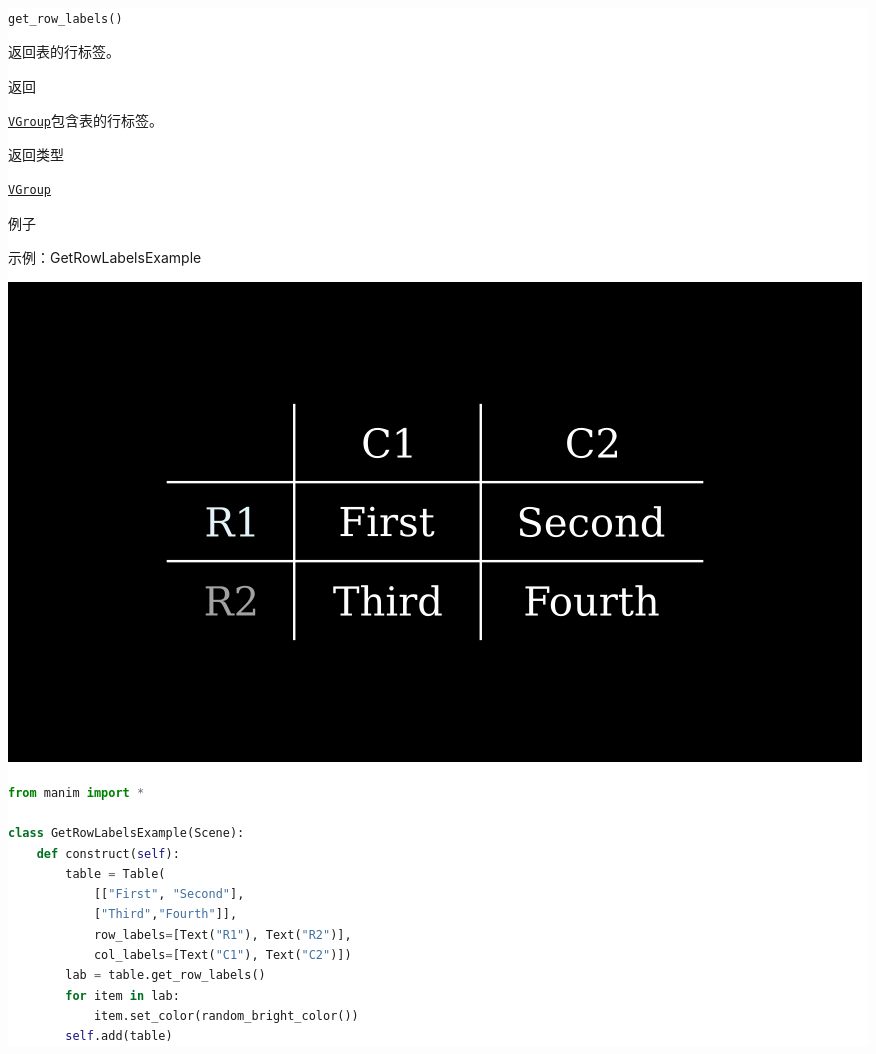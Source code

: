 `get_row_labels()`

返回表的行标签。

返回

[`VGroup`]()包含表的行标签。

返回类型

[`VGroup`]()


例子

示例：GetRowLabelsExample 

![GetRowLabelsExample-1.png](../static/GetRowLabelsExample-1.png)

```py
from manim import *

class GetRowLabelsExample(Scene):
    def construct(self):
        table = Table(
            [["First", "Second"],
            ["Third","Fourth"]],
            row_labels=[Text("R1"), Text("R2")],
            col_labels=[Text("C1"), Text("C2")])
        lab = table.get_row_labels()
        for item in lab:
            item.set_color(random_bright_color())
        self.add(table)
```
